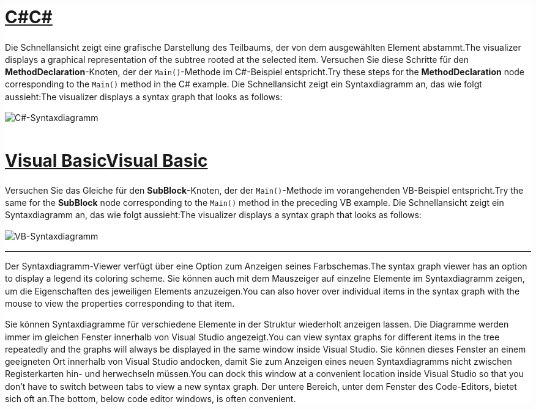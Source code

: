 # <a name="ctabcsharp"></a>[<span data-ttu-id="a4f73-160">C#</span><span class="sxs-lookup"><span data-stu-id="a4f73-160">C#</span></span>](#tab/csharp)

<span data-ttu-id="a4f73-161">Die Schnellansicht zeigt eine grafische Darstellung des Teilbaums, der von dem ausgewählten Element abstammt.</span><span class="sxs-lookup"><span data-stu-id="a4f73-161">The visualizer displays a graphical representation of the subtree rooted at the selected item.</span></span> <span data-ttu-id="a4f73-162">Versuchen Sie diese Schritte für den **MethodDeclaration**-Knoten, der der `Main()`-Methode im C#-Beispiel entspricht.</span><span class="sxs-lookup"><span data-stu-id="a4f73-162">Try these steps for the **MethodDeclaration** node corresponding to the `Main()` method in the C# example.</span></span> <span data-ttu-id="a4f73-163">Die Schnellansicht zeigt ein Syntaxdiagramm an, das wie folgt aussieht:</span><span class="sxs-lookup"><span data-stu-id="a4f73-163">The visualizer displays a syntax graph that looks as follows:</span></span>

![C#-Syntaxdiagramm](media/syntax-visualizer/csharp-syntax-graph.png)
# <a name="visual-basictabvisual-basic"></a>[<span data-ttu-id="a4f73-165">Visual Basic</span><span class="sxs-lookup"><span data-stu-id="a4f73-165">Visual Basic</span></span>](#tab/visual-basic)

<span data-ttu-id="a4f73-166">Versuchen Sie das Gleiche für den **SubBlock**-Knoten, der der `Main()`-Methode im vorangehenden VB-Beispiel entspricht.</span><span class="sxs-lookup"><span data-stu-id="a4f73-166">Try the same for the **SubBlock** node corresponding to the `Main()` method in the preceding VB example.</span></span> <span data-ttu-id="a4f73-167">Die Schnellansicht zeigt ein Syntaxdiagramm an, das wie folgt aussieht:</span><span class="sxs-lookup"><span data-stu-id="a4f73-167">The visualizer displays a syntax graph that looks as follows:</span></span>

![VB-Syntaxdiagramm](media/syntax-visualizer/visual-basic-syntax-graph.png)

---

<span data-ttu-id="a4f73-169">Der Syntaxdiagramm-Viewer verfügt über eine Option zum Anzeigen seines Farbschemas.</span><span class="sxs-lookup"><span data-stu-id="a4f73-169">The syntax graph viewer has an option to display a legend its coloring scheme.</span></span> <span data-ttu-id="a4f73-170">Sie können auch mit dem Mauszeiger auf einzelne Elemente im Syntaxdiagramm zeigen, um die Eigenschaften des jeweiligen Elements anzuzeigen.</span><span class="sxs-lookup"><span data-stu-id="a4f73-170">You can also hover over individual items in the syntax graph with the mouse to view the properties corresponding to that item.</span></span>

<span data-ttu-id="a4f73-171">Sie können Syntaxdiagramme für verschiedene Elemente in der Struktur wiederholt anzeigen lassen. Die Diagramme werden immer im gleichen Fenster innerhalb von Visual Studio angezeigt.</span><span class="sxs-lookup"><span data-stu-id="a4f73-171">You can view syntax graphs for different items in the tree repeatedly and the graphs will always be displayed in the same window inside Visual Studio.</span></span> <span data-ttu-id="a4f73-172">Sie können dieses Fenster an einem geeigneten Ort innerhalb von Visual Studio andocken, damit Sie zum Anzeigen eines neuen Syntaxdiagramms nicht zwischen Registerkarten hin- und herwechseln müssen.</span><span class="sxs-lookup"><span data-stu-id="a4f73-172">You can dock this window at a convenient location inside Visual Studio so that you don’t have to switch between tabs to view a new syntax graph.</span></span> <span data-ttu-id="a4f73-173">Der untere Bereich, unter dem Fenster des Code-Editors, bietet sich oft an.</span><span class="sxs-lookup"><span data-stu-id="a4f73-173">The bottom, below code editor windows, is often convenient.</span></span>
